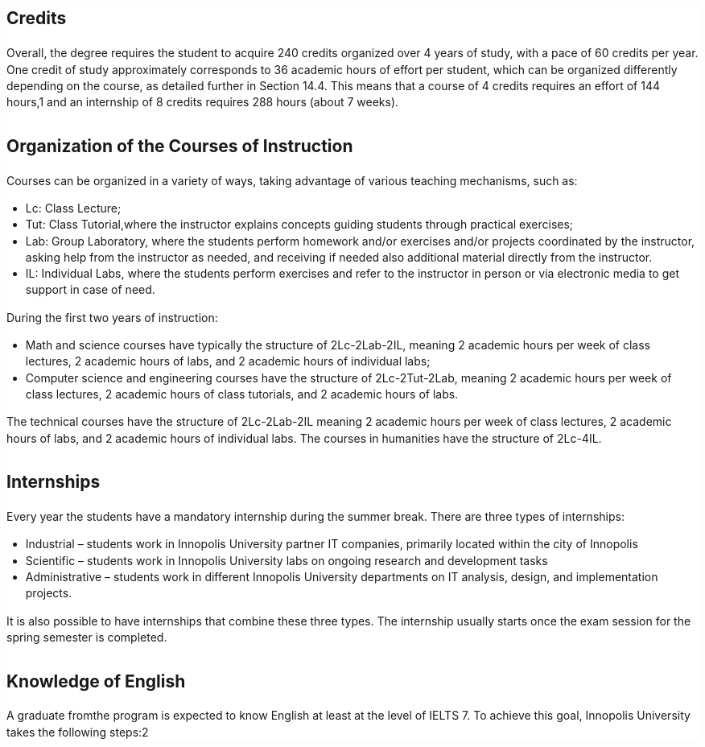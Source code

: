 ## Credits

Overall, the degree requires the student to acquire 240 credits organized over 4 years of study,
with a pace of 60 credits per year.
One credit of study approximately corresponds to 36 academic hours of effort per student,
which can be organized differently depending on the course, as detailed further in Section
14.4. This means that a course of 4 credits requires an effort of 144 hours,1 and an internship
of 8 credits requires 288 hours (about 7 weeks).

## Organization of the Courses of Instruction

Courses can be organized in a variety of ways, taking advantage of various teaching mechanisms,
such as:

* Lc: Class Lecture;
* Tut: Class Tutorial,where the instructor explains concepts guiding students through practical exercises;
* Lab: Group Laboratory, where the students perform homework and/or exercises and/or projects coordinated by the instructor, asking help from the instructor as needed, and receiving if needed also additional material directly from the instructor.
* IL: Individual Labs, where the students perform exercises and refer to the instructor in person or via electronic media to get support in case of need.

During the first two years of instruction:

* Math and science courses have typically the structure of 2Lc-2Lab-2IL, meaning 2 academic hours per week of class lectures, 2 academic hours of labs, and 2 academic hours of individual labs;
* Computer science and engineering courses have the structure of 2Lc-2Tut-2Lab, meaning 2 academic hours per week of class lectures, 2 academic hours of class tutorials, and 2 academic hours of labs.

The technical courses have the structure of 2Lc-2Lab-2IL meaning 2 academic hours per week of class lectures, 2 academic hours of labs, and 2 academic hours of individual labs. The courses in humanities have the structure of 2Lc-4IL.

## Internships

Every year the students have a mandatory internship during the summer break. There are
three types of internships:

* Industrial – students work in Innopolis University partner IT companies, primarily located within the city of Innopolis
* Scientific – students work in Innopolis University labs on ongoing research and development tasks
* Administrative – students work in different Innopolis University departments on IT analysis, design, and implementation projects.

It is also possible to have internships that combine these three types.
The internship usually starts once the exam session for the spring semester is completed.

## Knowledge of English

A graduate fromthe program is expected to know English at least at the level of IELTS 7. To
achieve this goal, Innopolis University takes the following steps:2
